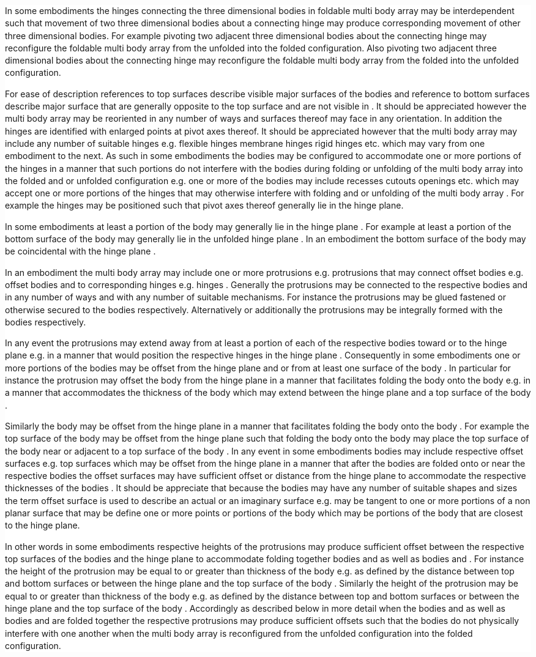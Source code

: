 In some embodiments the hinges connecting the three dimensional bodies in foldable multi body array may be interdependent such that movement of two three dimensional bodies about a connecting hinge may produce corresponding movement of other three dimensional bodies. For example pivoting two adjacent three dimensional bodies about the connecting hinge may reconfigure the foldable multi body array from the unfolded into the folded configuration. Also pivoting two adjacent three dimensional bodies about the connecting hinge may reconfigure the foldable multi body array from the folded into the unfolded configuration.

For ease of description references to top surfaces describe visible major surfaces of the bodies and reference to bottom surfaces describe major surface that are generally opposite to the top surface and are not visible in . It should be appreciated however the multi body array may be reoriented in any number of ways and surfaces thereof may face in any orientation. In addition the hinges are identified with enlarged points at pivot axes thereof. It should be appreciated however that the multi body array may include any number of suitable hinges e.g. flexible hinges membrane hinges rigid hinges etc. which may vary from one embodiment to the next. As such in some embodiments the bodies may be configured to accommodate one or more portions of the hinges in a manner that such portions do not interfere with the bodies during folding or unfolding of the multi body array into the folded and or unfolded configuration e.g. one or more of the bodies may include recesses cutouts openings etc. which may accept one or more portions of the hinges that may otherwise interfere with folding and or unfolding of the multi body array . For example the hinges may be positioned such that pivot axes thereof generally lie in the hinge plane.

In some embodiments at least a portion of the body may generally lie in the hinge plane . For example at least a portion of the bottom surface of the body may generally lie in the unfolded hinge plane . In an embodiment the bottom surface of the body may be coincidental with the hinge plane .

In an embodiment the multi body array may include one or more protrusions e.g. protrusions that may connect offset bodies e.g. offset bodies and to corresponding hinges e.g. hinges . Generally the protrusions may be connected to the respective bodies and in any number of ways and with any number of suitable mechanisms. For instance the protrusions may be glued fastened or otherwise secured to the bodies respectively. Alternatively or additionally the protrusions may be integrally formed with the bodies respectively.

In any event the protrusions may extend away from at least a portion of each of the respective bodies toward or to the hinge plane e.g. in a manner that would position the respective hinges in the hinge plane . Consequently in some embodiments one or more portions of the bodies may be offset from the hinge plane and or from at least one surface of the body . In particular for instance the protrusion may offset the body from the hinge plane in a manner that facilitates folding the body onto the body e.g. in a manner that accommodates the thickness of the body which may extend between the hinge plane and a top surface of the body .

Similarly the body may be offset from the hinge plane in a manner that facilitates folding the body onto the body . For example the top surface of the body may be offset from the hinge plane such that folding the body onto the body may place the top surface of the body near or adjacent to a top surface of the body . In any event in some embodiments bodies may include respective offset surfaces e.g. top surfaces which may be offset from the hinge plane in a manner that after the bodies are folded onto or near the respective bodies the offset surfaces may have sufficient offset or distance from the hinge plane to accommodate the respective thicknesses of the bodies . It should be appreciate that because the bodies may have any number of suitable shapes and sizes the term offset surface is used to describe an actual or an imaginary surface e.g. may be tangent to one or more portions of a non planar surface that may be define one or more points or portions of the body which may be portions of the body that are closest to the hinge plane.

In other words in some embodiments respective heights of the protrusions may produce sufficient offset between the respective top surfaces of the bodies and the hinge plane to accommodate folding together bodies and as well as bodies and . For instance the height of the protrusion may be equal to or greater than thickness of the body e.g. as defined by the distance between top and bottom surfaces or between the hinge plane and the top surface of the body . Similarly the height of the protrusion may be equal to or greater than thickness of the body e.g. as defined by the distance between top and bottom surfaces or between the hinge plane and the top surface of the body . Accordingly as described below in more detail when the bodies and as well as bodies and are folded together the respective protrusions may produce sufficient offsets such that the bodies do not physically interfere with one another when the multi body array is reconfigured from the unfolded configuration into the folded configuration.
